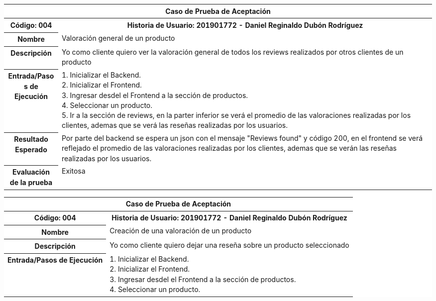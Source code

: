 
<table>
    <tr>
        <th colspan="3">Caso de Prueba de Aceptación</th>
    </tr>
    <tr>
        <th >Código: 004</th>
        <th colspan="2">Historia de Usuario: 201901772 - Daniel Reginaldo Dubón Rodríguez</th>
    </tr>
    <tr>
        <th>Nombre </th>
        <td colspan="2">Valoración general de un producto</td>
    </tr>
    <tr>
        <th>Descripción </th>
        <td colspan="2">Yo como cliente quiero ver la valoración general de todos los reviews realizados por otros clientes de un producto</td>
    </tr>
    <tr>
        <th>Entrada/Pasos de Ejecución </th>
        <td colspan="2">
            1. Inicializar el Backend. <br>
            2. Inicializar el Frontend. <br>
            3. Ingresar desdel el Frontend a la sección de productos. <br>
            4. Seleccionar un producto. <br>
            5. Ir a la sección de reviews, en la parter inferior se verá el promedio de las valoraciones realizadas por los clientes, ademas que se verá las reseñas realizadas por los usuarios. <br>
        </td>
    </tr>
    <tr>
        <th>Resultado Esperado </th>
        <td colspan="2">Por parte del backend se espera un json con el mensaje "Reviews found" y código 200, en el frontend se verá reflejado el promedio de las valoraciones realizadas por los clientes, ademas que se verán las reseñas realizadas por los usuarios.</td>
    </tr>
    <tr>
        <th>Evaluación de la prueba </th>
        <td colspan="2">Exitosa</td>
    </tr>
</table>

<table>
    <tr>
        <th colspan="3">Caso de Prueba de Aceptación</th>
    </tr>
    <tr>
        <th >Código: 004</th>
        <th colspan="2">Historia de Usuario: 201901772 - Daniel Reginaldo Dubón Rodríguez</th>
    </tr>
    <tr>
        <th>Nombre </th>
        <td colspan="2">Creación de una valoración de un producto</td>
    </tr>
    <tr>
        <th>Descripción </th>
        <td colspan="2">Yo como cliente quiero dejar una reseña sobre un producto seleccionado</td>
    </tr>
    <tr>
        <th>Entrada/Pasos de Ejecución </th>
        <td colspan="2">
            1. Inicializar el Backend. <br>
            2. Inicializar el Frontend. <br>
            3. Ingresar desdel el Frontend a la sección de productos. <br>
            4. Seleccionar un producto. <br>
